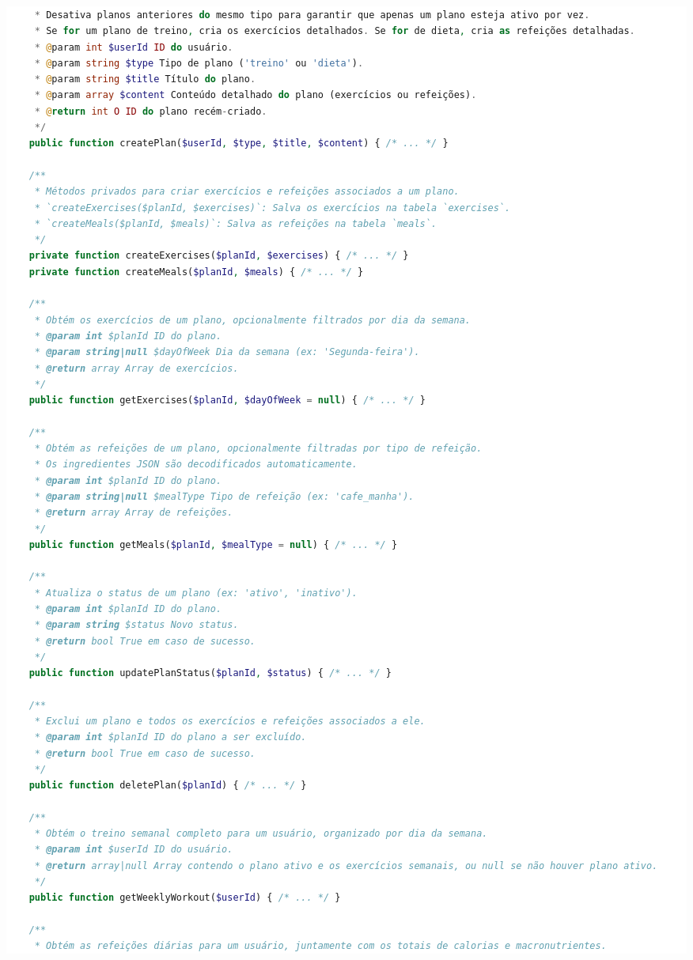 ```php
     * Desativa planos anteriores do mesmo tipo para garantir que apenas um plano esteja ativo por vez.
     * Se for um plano de treino, cria os exercícios detalhados. Se for de dieta, cria as refeições detalhadas.
     * @param int $userId ID do usuário.
     * @param string $type Tipo de plano ('treino' ou 'dieta').
     * @param string $title Título do plano.
     * @param array $content Conteúdo detalhado do plano (exercícios ou refeições).
     * @return int O ID do plano recém-criado.
     */
    public function createPlan($userId, $type, $title, $content) { /* ... */ }
    
    /**
     * Métodos privados para criar exercícios e refeições associados a um plano.
     * `createExercises($planId, $exercises)`: Salva os exercícios na tabela `exercises`.
     * `createMeals($planId, $meals)`: Salva as refeições na tabela `meals`.
     */
    private function createExercises($planId, $exercises) { /* ... */ }
    private function createMeals($planId, $meals) { /* ... */ }
    
    /**
     * Obtém os exercícios de um plano, opcionalmente filtrados por dia da semana.
     * @param int $planId ID do plano.
     * @param string|null $dayOfWeek Dia da semana (ex: 'Segunda-feira').
     * @return array Array de exercícios.
     */
    public function getExercises($planId, $dayOfWeek = null) { /* ... */ }
    
    /**
     * Obtém as refeições de um plano, opcionalmente filtradas por tipo de refeição.
     * Os ingredientes JSON são decodificados automaticamente.
     * @param int $planId ID do plano.
     * @param string|null $mealType Tipo de refeição (ex: 'cafe_manha').
     * @return array Array de refeições.
     */
    public function getMeals($planId, $mealType = null) { /* ... */ }
    
    /**
     * Atualiza o status de um plano (ex: 'ativo', 'inativo').
     * @param int $planId ID do plano.
     * @param string $status Novo status.
     * @return bool True em caso de sucesso.
     */
    public function updatePlanStatus($planId, $status) { /* ... */ }
    
    /**
     * Exclui um plano e todos os exercícios e refeições associados a ele.
     * @param int $planId ID do plano a ser excluído.
     * @return bool True em caso de sucesso.
     */
    public function deletePlan($planId) { /* ... */ }
    
    /**
     * Obtém o treino semanal completo para um usuário, organizado por dia da semana.
     * @param int $userId ID do usuário.
     * @return array|null Array contendo o plano ativo e os exercícios semanais, ou null se não houver plano ativo.
     */
    public function getWeeklyWorkout($userId) { /* ... */ }
    
    /**
     * Obtém as refeições diárias para um usuário, juntamente com os totais de calorias e macronutrientes.
```